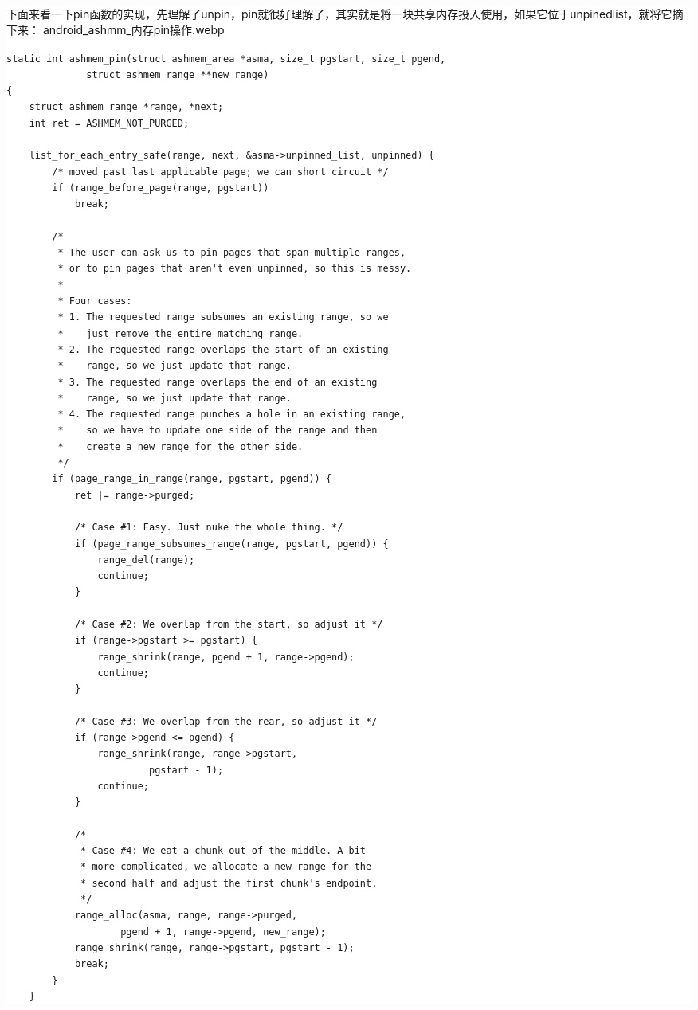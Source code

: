 
下面来看一下pin函数的实现，先理解了unpin，pin就很好理解了，其实就是将一块共享内存投入使用，如果它位于unpinedlist，就将它摘下来：
android_ashmm_内存pin操作.webp
```
static int ashmem_pin(struct ashmem_area *asma, size_t pgstart, size_t pgend,
		      struct ashmem_range **new_range)
{
	struct ashmem_range *range, *next;
	int ret = ASHMEM_NOT_PURGED;

	list_for_each_entry_safe(range, next, &asma->unpinned_list, unpinned) {
		/* moved past last applicable page; we can short circuit */
		if (range_before_page(range, pgstart))
			break;

		/*
		 * The user can ask us to pin pages that span multiple ranges,
		 * or to pin pages that aren't even unpinned, so this is messy.
		 *
		 * Four cases:
		 * 1. The requested range subsumes an existing range, so we
		 *    just remove the entire matching range.
		 * 2. The requested range overlaps the start of an existing
		 *    range, so we just update that range.
		 * 3. The requested range overlaps the end of an existing
		 *    range, so we just update that range.
		 * 4. The requested range punches a hole in an existing range,
		 *    so we have to update one side of the range and then
		 *    create a new range for the other side.
		 */
		if (page_range_in_range(range, pgstart, pgend)) {
			ret |= range->purged;

			/* Case #1: Easy. Just nuke the whole thing. */
			if (page_range_subsumes_range(range, pgstart, pgend)) {
				range_del(range);
				continue;
			}

			/* Case #2: We overlap from the start, so adjust it */
			if (range->pgstart >= pgstart) {
				range_shrink(range, pgend + 1, range->pgend);
				continue;
			}

			/* Case #3: We overlap from the rear, so adjust it */
			if (range->pgend <= pgend) {
				range_shrink(range, range->pgstart,
					     pgstart - 1);
				continue;
			}

			/*
			 * Case #4: We eat a chunk out of the middle. A bit
			 * more complicated, we allocate a new range for the
			 * second half and adjust the first chunk's endpoint.
			 */
			range_alloc(asma, range, range->purged,
				    pgend + 1, range->pgend, new_range);
			range_shrink(range, range->pgstart, pgstart - 1);
			break;
		}
	}

```